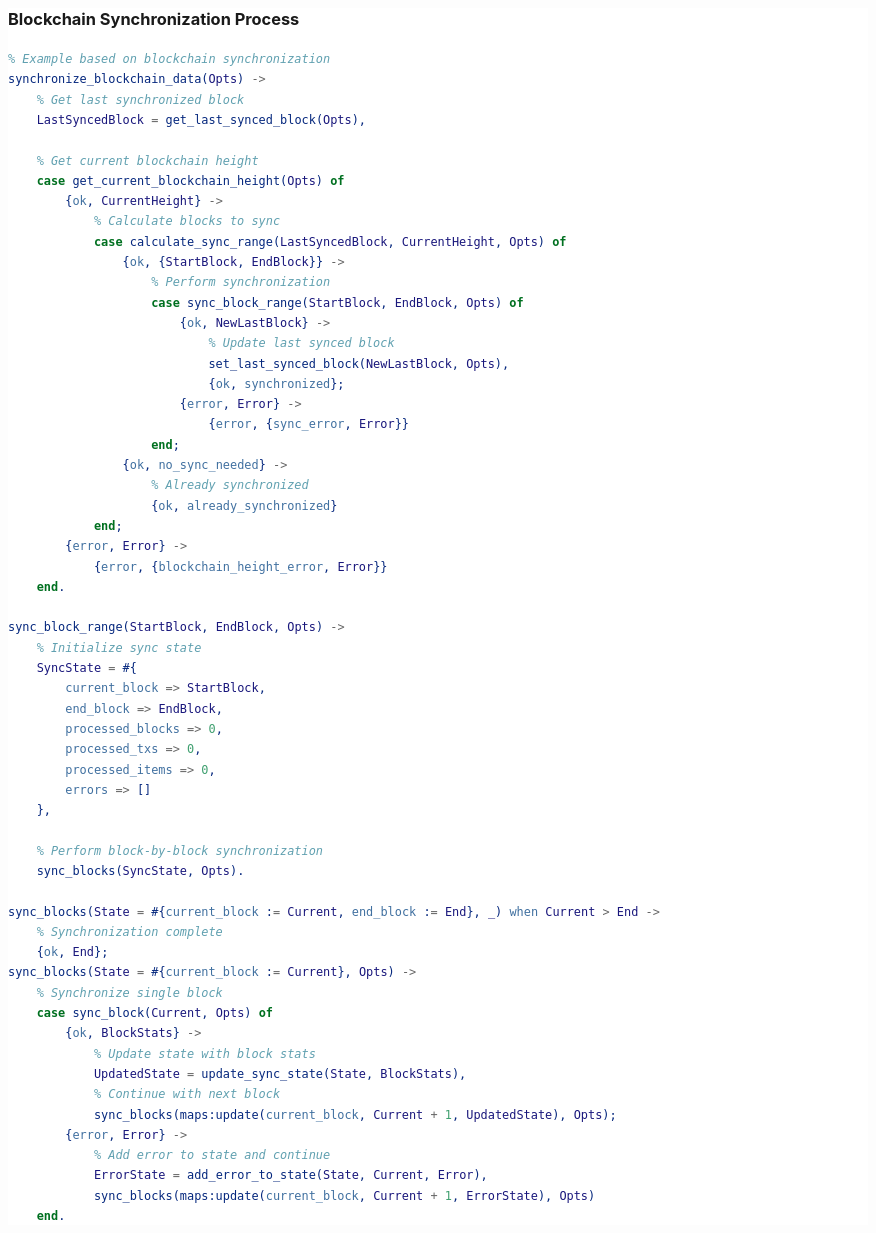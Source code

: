 ### Blockchain Synchronization Process

```erlang
% Example based on blockchain synchronization
synchronize_blockchain_data(Opts) ->
    % Get last synchronized block
    LastSyncedBlock = get_last_synced_block(Opts),
    
    % Get current blockchain height
    case get_current_blockchain_height(Opts) of
        {ok, CurrentHeight} ->
            % Calculate blocks to sync
            case calculate_sync_range(LastSyncedBlock, CurrentHeight, Opts) of
                {ok, {StartBlock, EndBlock}} ->
                    % Perform synchronization
                    case sync_block_range(StartBlock, EndBlock, Opts) of
                        {ok, NewLastBlock} ->
                            % Update last synced block
                            set_last_synced_block(NewLastBlock, Opts),
                            {ok, synchronized};
                        {error, Error} ->
                            {error, {sync_error, Error}}
                    end;
                {ok, no_sync_needed} ->
                    % Already synchronized
                    {ok, already_synchronized}
            end;
        {error, Error} ->
            {error, {blockchain_height_error, Error}}
    end.

sync_block_range(StartBlock, EndBlock, Opts) ->
    % Initialize sync state
    SyncState = #{
        current_block => StartBlock,
        end_block => EndBlock,
        processed_blocks => 0,
        processed_txs => 0,
        processed_items => 0,
        errors => []
    },
    
    % Perform block-by-block synchronization
    sync_blocks(SyncState, Opts).

sync_blocks(State = #{current_block := Current, end_block := End}, _) when Current > End ->
    % Synchronization complete
    {ok, End};
sync_blocks(State = #{current_block := Current}, Opts) ->
    % Synchronize single block
    case sync_block(Current, Opts) of
        {ok, BlockStats} ->
            % Update state with block stats
            UpdatedState = update_sync_state(State, BlockStats),
            % Continue with next block
            sync_blocks(maps:update(current_block, Current + 1, UpdatedState), Opts);
        {error, Error} ->
            % Add error to state and continue
            ErrorState = add_error_to_state(State, Current, Error),
            sync_blocks(maps:update(current_block, Current + 1, ErrorState), Opts)
    end.
```
